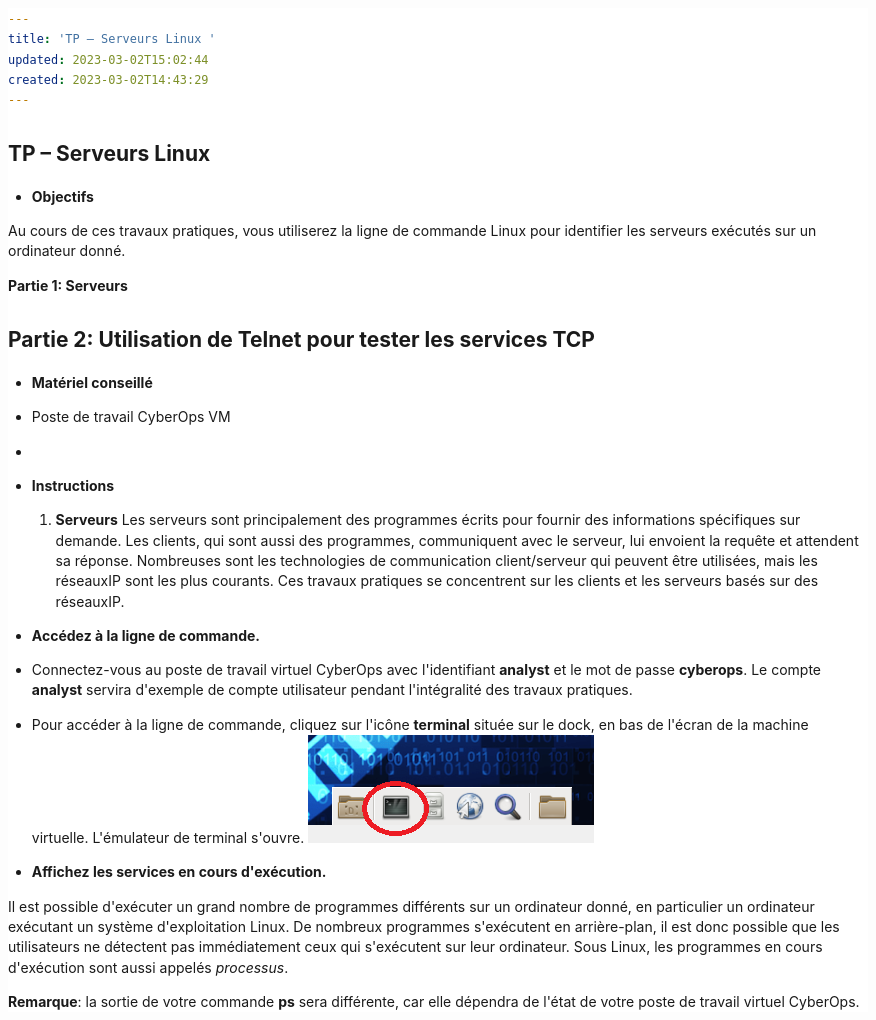 ```yaml
---
title: 'TP – Serveurs Linux '
updated: 2023-03-02T15:02:44
created: 2023-03-02T14:43:29
---
```


**TP – Serveurs Linux**
- 
- **Objectifs**

Au cours de ces travaux pratiques, vous utiliserez la ligne de commande Linux pour identifier les serveurs exécutés sur un ordinateur donné.

**Partie 1: Serveurs**

**Partie 2: Utilisation de Telnet pour tester les services TCP**
- 
- **Matériel conseillé**
- Poste de travail CyberOps VM
- 
- **Instructions**
  1.  **Serveurs**
Les serveurs sont principalement des programmes écrits pour fournir des informations spécifiques sur demande. Les clients, qui sont aussi des programmes, communiquent avec le serveur, lui envoient la requête et attendent sa réponse. Nombreuses sont les technologies de communication client/serveur qui peuvent être utilisées, mais les réseauxIP sont les plus courants. Ces travaux pratiques se concentrent sur les clients et les serveurs basés sur des réseauxIP.

- **Accédez à la ligne de commande.**

- Connectez-vous au poste de travail virtuel CyberOps avec l'identifiant **analyst** et le mot de passe **cyberops**. Le compte **analyst** servira d'exemple de compte utilisateur pendant l'intégralité des travaux pratiques.

- Pour accéder à la ligne de commande, cliquez sur l'icône **terminal** située sur le dock, en bas de l'écran de la machine virtuelle. L'émulateur de terminal s'ouvre.
![image1](resources/96cd0b8bc3f44b0180aba27fc01aca52.png)

- **Affichez les services en cours d'exécution.**

Il est possible d'exécuter un grand nombre de programmes différents sur un ordinateur donné, en particulier un ordinateur exécutant un système d'exploitation Linux. De nombreux programmes s'exécutent en arrière-plan, il est donc possible que les utilisateurs ne détectent pas immédiatement ceux qui s'exécutent sur leur ordinateur. Sous Linux, les programmes en cours d'exécution sont aussi appelés *processus*.

**Remarque**: la sortie de votre commande **ps** sera différente, car elle dépendra de l'état de votre poste de travail virtuel CyberOps.
